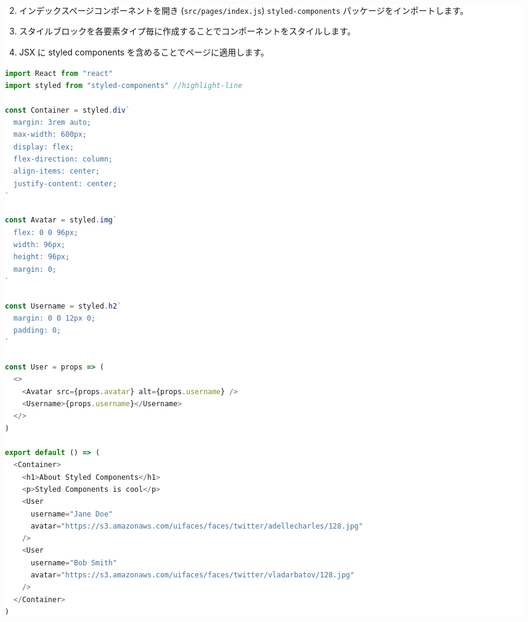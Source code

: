 2. インデックスページコンポーネントを開き (`src/pages/index.js`) `styled-components` パッケージをインポートします。

3. スタイルブロックを各要素タイプ毎に作成することでコンポーネントをスタイルします。

4. JSX に styled components を含めることでページに適用します。

```jsx:title=src/pages/index.js
import React from "react"
import styled from "styled-components" //highlight-line

const Container = styled.div`
  margin: 3rem auto;
  max-width: 600px;
  display: flex;
  flex-direction: column;
  align-items: center;
  justify-content: center;
`

const Avatar = styled.img`
  flex: 0 0 96px;
  width: 96px;
  height: 96px;
  margin: 0;
`

const Username = styled.h2`
  margin: 0 0 12px 0;
  padding: 0;
`

const User = props => (
  <>
    <Avatar src={props.avatar} alt={props.username} />
    <Username>{props.username}</Username>
  </>
)

export default () => (
  <Container>
    <h1>About Styled Components</h1>
    <p>Styled Components is cool</p>
    <User
      username="Jane Doe"
      avatar="https://s3.amazonaws.com/uifaces/faces/twitter/adellecharles/128.jpg"
    />
    <User
      username="Bob Smith"
      avatar="https://s3.amazonaws.com/uifaces/faces/twitter/vladarbatov/128.jpg"
    />
  </Container>
)
```
